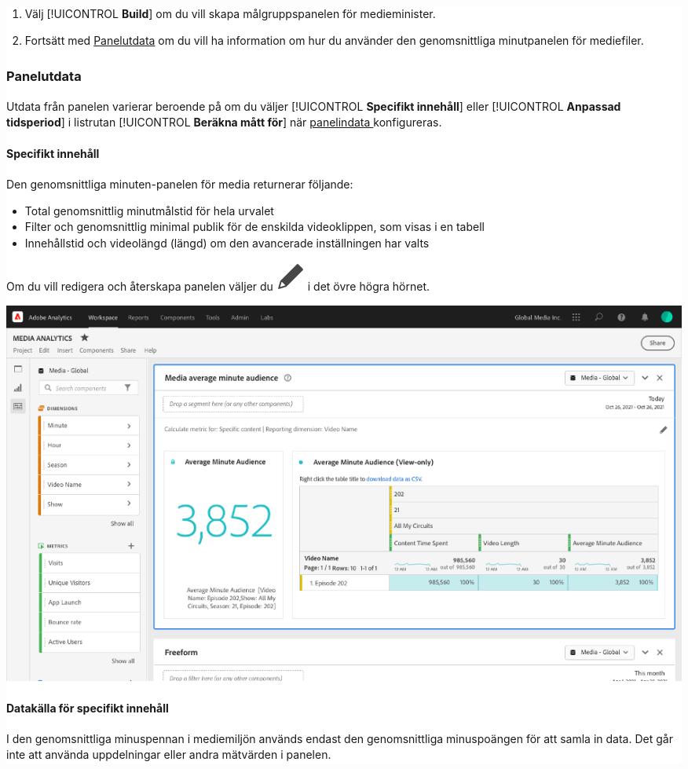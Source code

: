 1. Välj [!UICONTROL **Build**] om du vill skapa målgruppspanelen för medieminister.

1. Fortsätt med [Panelutdata](#panel-output) om du vill ha information om hur du använder den genomsnittliga minutpanelen för mediefiler.

### Panelutdata

Utdata från panelen varierar beroende på om du väljer [!UICONTROL **Specifikt innehåll**] eller [!UICONTROL **Anpassad tidsperiod**] i listrutan [!UICONTROL **Beräkna mått för**] när [panelindata ](#panel-inputs) konfigureras.

#### Specifikt innehåll

Den genomsnittliga minuten-panelen för media returnerar följande:

* Total genomsnittlig minutmålstid för hela urvalet
* Filter och genomsnittlig minimal publik för de enskilda videoklippen, som visas i en tabell
* Innehållstid och videolängd (längd) om den avancerade inställningen har valts

Om du vill redigera och återskapa panelen väljer du ![Redigera](/help/assets/icons/Edit.svg) i det övre högra hörnet.

![Standardvy](assets/specific-content-panel-output.png)

#### Datakälla för specifikt innehåll

I den genomsnittliga minuspennan i mediemiljön används endast den genomsnittliga minuspoängen för att samla in data. Det går inte att använda uppdelningar eller andra mätvärden i panelen.
